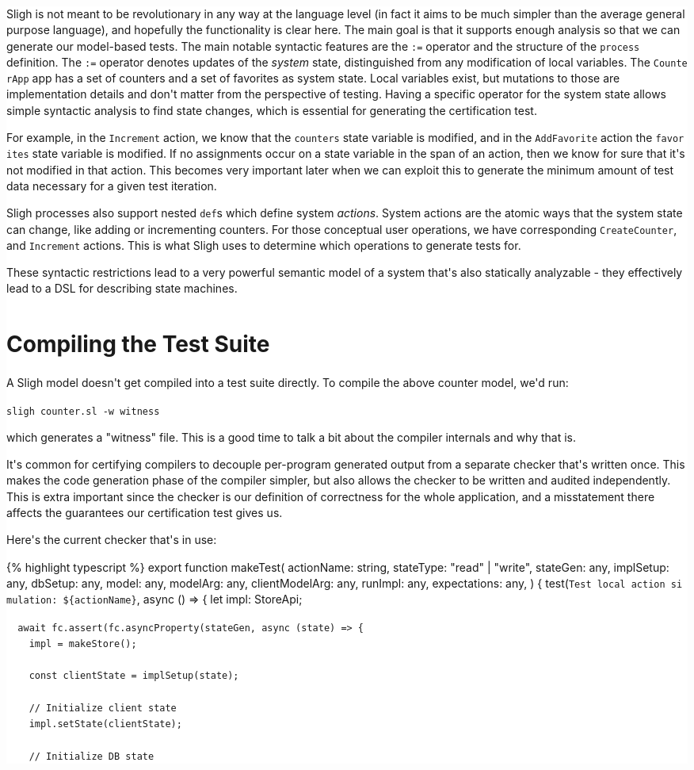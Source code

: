 Sligh is not meant to be revolutionary in any way at the language level (in fact it aims to be much simpler than the average general purpose language), and hopefully the functionality is clear here. The main goal is that it supports enough analysis so that we can generate our model-based tests. The main notable syntactic features are the `:=` operator and the structure of the `process` definition. The `:=` operator denotes updates of the _system_ state, distinguished from any modification of local variables. The `CounterApp` app has a set of counters and a set of favorites as system state. Local variables exist, but mutations to those are implementation details and don't matter from the perspective of testing. Having a specific operator for the system state allows simple syntactic analysis to find state changes, which is essential for generating the certification test.

For example, in the `Increment` action, we know that the `counters` state variable is modified, and in the `AddFavorite` action the `favorites` state variable is modified. If no assignments occur on a state variable in the span of an action, then we know for sure that it's not modified in that action. This becomes very important later when we can exploit this to generate the minimum amount of test data necessary for a given test iteration.

Sligh processes also support nested `def`s which define system _actions_. System actions are the atomic ways that the system state can change, like adding or incrementing counters. For those conceptual user operations, we have corresponding `CreateCounter`, and `Increment` actions. This is what Sligh uses to determine which operations to generate tests for.

These syntactic restrictions lead to a very powerful semantic model of a system that's also statically analyzable - they effectively lead to a DSL for describing state machines.

# Compiling the Test Suite

A Sligh model doesn't get compiled into a test suite directly. To compile the above counter model, we'd run:

```plaintext
sligh counter.sl -w witness
```

which generates a "witness" file. This is a good time to talk a bit about the compiler internals and why that is.

It's common for certifying compilers to decouple per-program generated output from a separate checker that's written once. This makes the code generation phase of the compiler simpler, but also allows the checker to be written and audited independently. This is extra important since the checker is our definition of correctness for the whole application, and a misstatement there affects the guarantees our certification test gives us.

Here's the current checker that's in use:

{% highlight typescript %}
export function makeTest(
    actionName: string,
    stateType: "read" | "write",
    stateGen: any,
    implSetup: any,
    dbSetup: any,
    model: any,
    modelArg: any,
    clientModelArg: any,
    runImpl: any,
    expectations: any,
  ) {
    test(`Test local action simulation: ${actionName}`, async () => {
      let impl: StoreApi<ClientState>;
  
      await fc.assert(fc.asyncProperty(stateGen, async (state) => {
        impl = makeStore();        
  
        const clientState = implSetup(state);

        // Initialize client state
        impl.setState(clientState);

        // Initialize DB state
